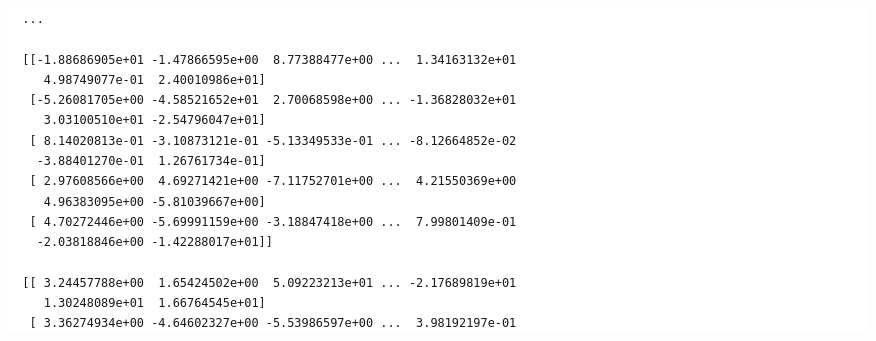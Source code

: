       ...
    
      [[-1.88686905e+01 -1.47866595e+00  8.77388477e+00 ...  1.34163132e+01
         4.98749077e-01  2.40010986e+01]
       [-5.26081705e+00 -4.58521652e+01  2.70068598e+00 ... -1.36828032e+01
         3.03100510e+01 -2.54796047e+01]
       [ 8.14020813e-01 -3.10873121e-01 -5.13349533e-01 ... -8.12664852e-02
        -3.88401270e-01  1.26761734e-01]
       [ 2.97608566e+00  4.69271421e+00 -7.11752701e+00 ...  4.21550369e+00
         4.96383095e+00 -5.81039667e+00]
       [ 4.70272446e+00 -5.69991159e+00 -3.18847418e+00 ...  7.99801409e-01
        -2.03818846e+00 -1.42288017e+01]]
    
      [[ 3.24457788e+00  1.65424502e+00  5.09223213e+01 ... -2.17689819e+01
         1.30248089e+01  1.66764545e+01]
       [ 3.36274934e+00 -4.64602327e+00 -5.53986597e+00 ...  3.98192197e-01

